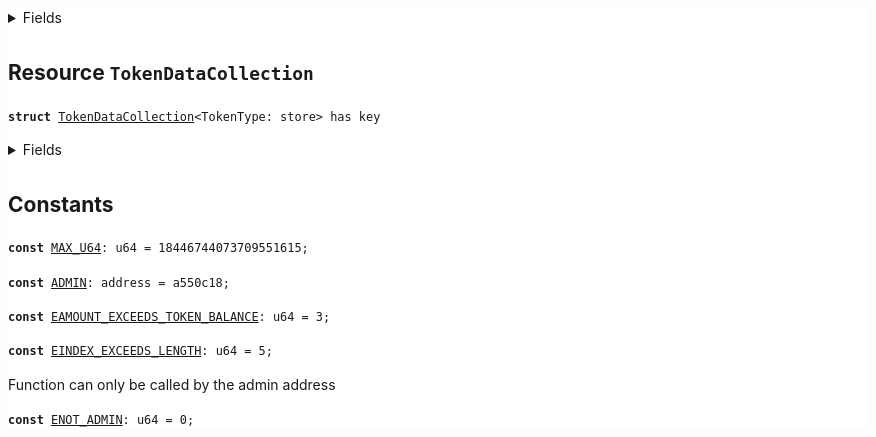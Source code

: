 

<details><summary>Fields</summary></details>

<a name="0x1_NFT_TokenDataCollection"></a>

## Resource `TokenDataCollection`



<pre><code><b>struct</b> <a href="NFT.md#0x1_NFT_TokenDataCollection">TokenDataCollection</a>&lt;TokenType: store&gt; has key
</code></pre>



<details><summary>Fields</summary></details>

<a name="@Constants_0"></a>

## Constants


<a name="0x1_NFT_MAX_U64"></a>



<pre><code><b>const</b> <a href="NFT.md#0x1_NFT_MAX_U64">MAX_U64</a>: u64 = 18446744073709551615;
</code></pre>



<a name="0x1_NFT_ADMIN"></a>



<pre><code><b>const</b> <a href="NFT.md#0x1_NFT_ADMIN">ADMIN</a>: address = a550c18;
</code></pre>



<a name="0x1_NFT_EAMOUNT_EXCEEDS_TOKEN_BALANCE"></a>



<pre><code><b>const</b> <a href="NFT.md#0x1_NFT_EAMOUNT_EXCEEDS_TOKEN_BALANCE">EAMOUNT_EXCEEDS_TOKEN_BALANCE</a>: u64 = 3;
</code></pre>



<a name="0x1_NFT_EINDEX_EXCEEDS_LENGTH"></a>



<pre><code><b>const</b> <a href="NFT.md#0x1_NFT_EINDEX_EXCEEDS_LENGTH">EINDEX_EXCEEDS_LENGTH</a>: u64 = 5;
</code></pre>



<a name="0x1_NFT_ENOT_ADMIN"></a>

Function can only be called by the admin address


<pre><code><b>const</b> <a href="NFT.md#0x1_NFT_ENOT_ADMIN">ENOT_ADMIN</a>: u64 = 0;
</code></pre>
